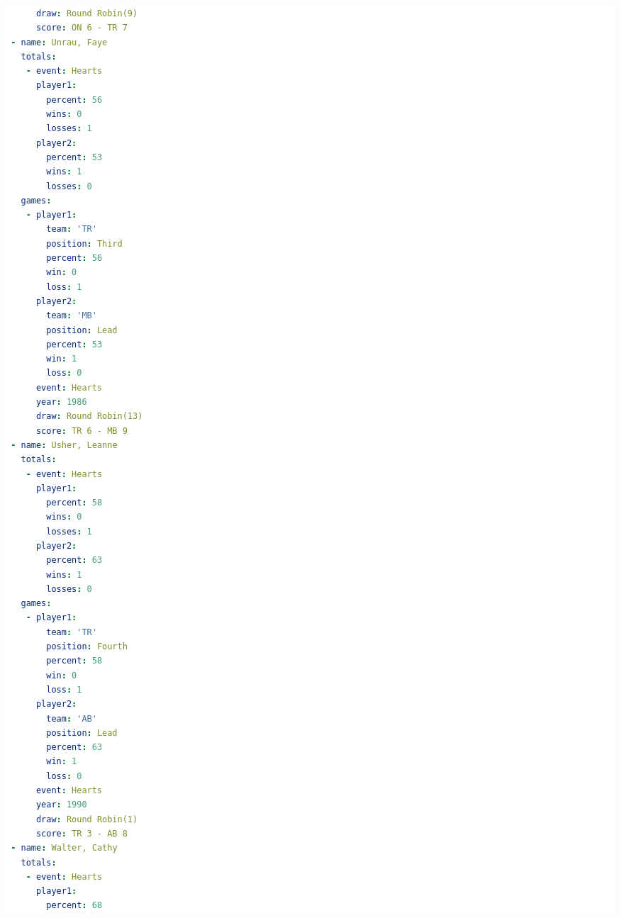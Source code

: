 ```yaml
      draw: Round Robin(9)
      score: ON 6 - TR 7
 - name: Unrau, Faye
   totals:
    - event: Hearts
      player1:
        percent: 56
        wins: 0
        losses: 1
      player2:
        percent: 53
        wins: 1
        losses: 0
   games:
    - player1:
        team: 'TR'
        position: Third
        percent: 56
        win: 0
        loss: 1
      player2:
        team: 'MB'
        position: Lead
        percent: 53
        win: 1
        loss: 0
      event: Hearts
      year: 1986
      draw: Round Robin(13)
      score: TR 6 - MB 9
 - name: Usher, Leanne
   totals:
    - event: Hearts
      player1:
        percent: 58
        wins: 0
        losses: 1
      player2:
        percent: 63
        wins: 1
        losses: 0
   games:
    - player1:
        team: 'TR'
        position: Fourth
        percent: 58
        win: 0
        loss: 1
      player2:
        team: 'AB'
        position: Lead
        percent: 63
        win: 1
        loss: 0
      event: Hearts
      year: 1990
      draw: Round Robin(1)
      score: TR 3 - AB 8
 - name: Walter, Cathy
   totals:
    - event: Hearts
      player1:
        percent: 68
```